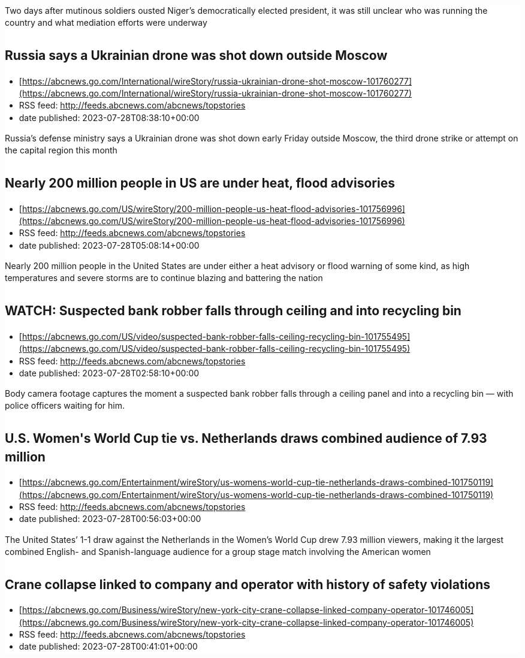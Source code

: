 Two days after mutinous soldiers ousted Niger&rsquo;s democratically elected president, it was still unclear who was running the country and what mediation efforts were underway

## Russia says a Ukrainian drone was shot down outside Moscow
 - [https://abcnews.go.com/International/wireStory/russia-ukrainian-drone-shot-moscow-101760277](https://abcnews.go.com/International/wireStory/russia-ukrainian-drone-shot-moscow-101760277)
 - RSS feed: http://feeds.abcnews.com/abcnews/topstories
 - date published: 2023-07-28T08:38:10+00:00

Russia&rsquo;s defense ministry says a Ukrainian drone was shot down early Friday outside Moscow, the third drone strike or attempt on the capital region this month

## Nearly 200 million people in US are under heat, flood advisories
 - [https://abcnews.go.com/US/wireStory/200-million-people-us-heat-flood-advisories-101756996](https://abcnews.go.com/US/wireStory/200-million-people-us-heat-flood-advisories-101756996)
 - RSS feed: http://feeds.abcnews.com/abcnews/topstories
 - date published: 2023-07-28T05:08:14+00:00

Nearly 200 million people in the United States are under either a heat advisory or flood warning of some kind, as high temperatures and severe storms are to continue blazing and battering the nation

## WATCH:  Suspected bank robber falls through ceiling and into recycling bin
 - [https://abcnews.go.com/US/video/suspected-bank-robber-falls-ceiling-recycling-bin-101755495](https://abcnews.go.com/US/video/suspected-bank-robber-falls-ceiling-recycling-bin-101755495)
 - RSS feed: http://feeds.abcnews.com/abcnews/topstories
 - date published: 2023-07-28T02:58:10+00:00

Body camera footage captures the moment a suspected bank robber falls through a ceiling panel and into a recycling bin — with police officers waiting for him.

## U.S. Women's World Cup tie vs. Netherlands draws combined audience of 7.93 million
 - [https://abcnews.go.com/Entertainment/wireStory/us-womens-world-cup-tie-netherlands-draws-combined-101750119](https://abcnews.go.com/Entertainment/wireStory/us-womens-world-cup-tie-netherlands-draws-combined-101750119)
 - RSS feed: http://feeds.abcnews.com/abcnews/topstories
 - date published: 2023-07-28T00:56:03+00:00

The United States&rsquo; 1-1 draw against the Netherlands in the Women&rsquo;s World Cup drew 7.93 million viewers, making it the largest combined English- and Spanish-language audience for a group stage match involving the American women

## Crane collapse linked to company and operator with history of safety violations
 - [https://abcnews.go.com/Business/wireStory/new-york-city-crane-collapse-linked-company-operator-101746005](https://abcnews.go.com/Business/wireStory/new-york-city-crane-collapse-linked-company-operator-101746005)
 - RSS feed: http://feeds.abcnews.com/abcnews/topstories
 - date published: 2023-07-28T00:41:01+00:00

